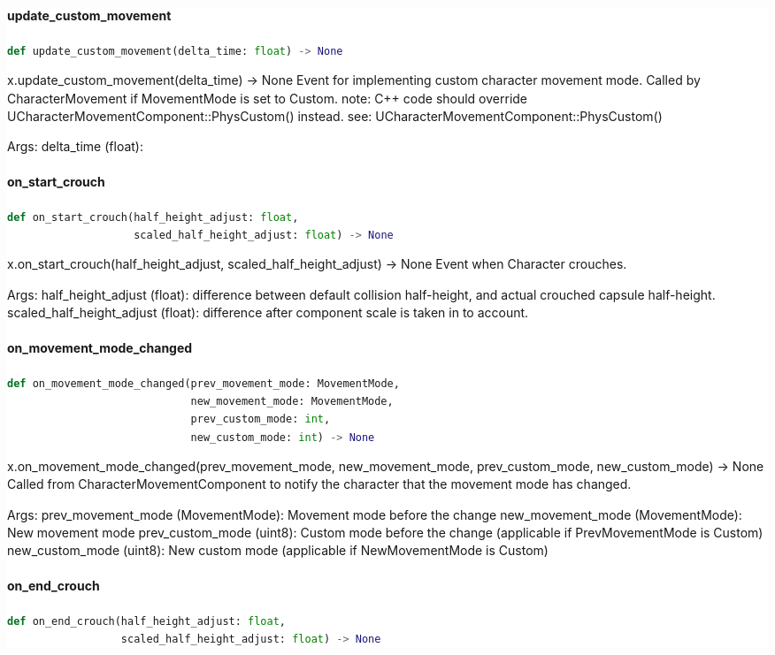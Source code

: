 #### update_custom_movement

```python
def update_custom_movement(delta_time: float) -> None
```

x.update_custom_movement(delta_time) -> None
Event for implementing custom character movement mode. Called by CharacterMovement if MovementMode is set to Custom.
note: C++ code should override UCharacterMovementComponent::PhysCustom() instead.
see: UCharacterMovementComponent::PhysCustom()

Args:
    delta_time (float):

<a id="unreal.Character.on_start_crouch"></a>

#### on_start_crouch

```python
def on_start_crouch(half_height_adjust: float,
                    scaled_half_height_adjust: float) -> None
```

x.on_start_crouch(half_height_adjust, scaled_half_height_adjust) -> None
Event when Character crouches.

Args:
    half_height_adjust (float): difference between default collision half-height, and actual crouched capsule half-height.
    scaled_half_height_adjust (float): difference after component scale is taken in to account.

<a id="unreal.Character.on_movement_mode_changed"></a>

#### on_movement_mode_changed

```python
def on_movement_mode_changed(prev_movement_mode: MovementMode,
                             new_movement_mode: MovementMode,
                             prev_custom_mode: int,
                             new_custom_mode: int) -> None
```

x.on_movement_mode_changed(prev_movement_mode, new_movement_mode, prev_custom_mode, new_custom_mode) -> None
Called from CharacterMovementComponent to notify the character that the movement mode has changed.

Args:
    prev_movement_mode (MovementMode): Movement mode before the change
    new_movement_mode (MovementMode): New movement mode
    prev_custom_mode (uint8): Custom mode before the change (applicable if PrevMovementMode is Custom)
    new_custom_mode (uint8): New custom mode (applicable if NewMovementMode is Custom)

<a id="unreal.Character.on_end_crouch"></a>

#### on_end_crouch

```python
def on_end_crouch(half_height_adjust: float,
                  scaled_half_height_adjust: float) -> None
```
